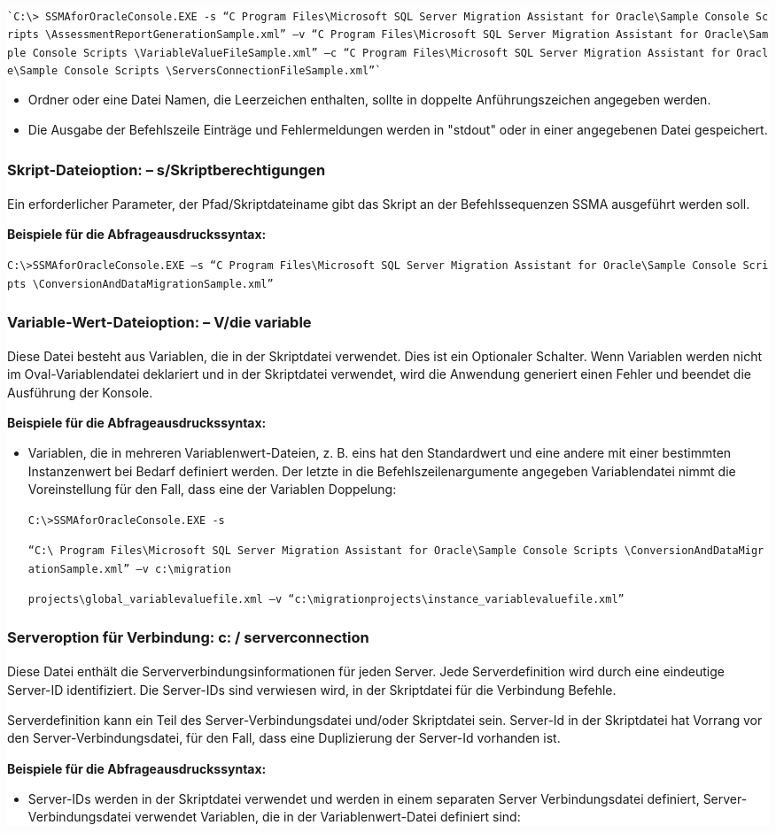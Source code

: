     `C:\> SSMAforOracleConsole.EXE -s “C Program Files\Microsoft SQL Server Migration Assistant for Oracle\Sample Console Scripts \AssessmentReportGenerationSample.xml” –v “C Program Files\Microsoft SQL Server Migration Assistant for Oracle\Sample Console Scripts \VariableValueFileSample.xml” –c “C Program Files\Microsoft SQL Server Migration Assistant for Oracle\Sample Console Scripts \ServersConnectionFileSample.xml”`  
  
-   Ordner oder eine Datei Namen, die Leerzeichen enthalten, sollte in doppelte Anführungszeichen angegeben werden.  
  
-   Die Ausgabe der Befehlszeile Einträge und Fehlermeldungen werden in "stdout" oder in einer angegebenen Datei gespeichert.  
  
### <a name="script-file-option-sscript"></a>Skript-Dateioption: – s/Skriptberechtigungen  
Ein erforderlicher Parameter, der Pfad/Skriptdateiname gibt das Skript an der Befehlssequenzen SSMA ausgeführt werden soll.  
  
**Beispiele für die Abfrageausdruckssyntax:**  
  
`C:\>SSMAforOracleConsole.EXE –s “C Program Files\Microsoft SQL Server Migration Assistant for Oracle\Sample Console Scripts \ConversionAndDataMigrationSample.xml”`  
  
### <a name="variable-value-file-option-vvariable"></a>Variable-Wert-Dateioption: – V/die variable  
Diese Datei besteht aus Variablen, die in der Skriptdatei verwendet. Dies ist ein Optionaler Schalter. Wenn Variablen werden nicht im Oval-Variablendatei deklariert und in der Skriptdatei verwendet, wird die Anwendung generiert einen Fehler und beendet die Ausführung der Konsole.  
  
**Beispiele für die Abfrageausdruckssyntax:**  
  
-   Variablen, die in mehreren Variablenwert-Dateien, z. B. eins hat den Standardwert und eine andere mit einer bestimmten Instanzenwert bei Bedarf definiert werden. Der letzte in die Befehlszeilenargumente angegeben Variablendatei nimmt die Voreinstellung für den Fall, dass eine der Variablen Doppelung:  
  
    `C:\>SSMAforOracleConsole.EXE -s`  
  
    `“C:\ Program Files\Microsoft SQL Server Migration Assistant for Oracle\Sample Console Scripts \ConversionAndDataMigrationSample.xml” –v c:\migration`  
  
    `projects\global_variablevaluefile.xml –v “c:\migrationprojects\instance_variablevaluefile.xml”`  
  
### <a name="server-connection-file-option-cserverconnection"></a>Serveroption für Verbindung: c: / serverconnection  
Diese Datei enthält die Serververbindungsinformationen für jeden Server. Jede Serverdefinition wird durch eine eindeutige Server-ID identifiziert. Die Server-IDs sind verwiesen wird, in der Skriptdatei für die Verbindung Befehle.  
  
Serverdefinition kann ein Teil des Server-Verbindungsdatei und/oder Skriptdatei sein. Server-Id in der Skriptdatei hat Vorrang vor den Server-Verbindungsdatei, für den Fall, dass eine Duplizierung der Server-Id vorhanden ist.  
  
**Beispiele für die Abfrageausdruckssyntax:**  
  
-   Server-IDs werden in der Skriptdatei verwendet und werden in einem separaten Server Verbindungsdatei definiert, Server-Verbindungsdatei verwendet Variablen, die in der Variablenwert-Datei definiert sind:  
  